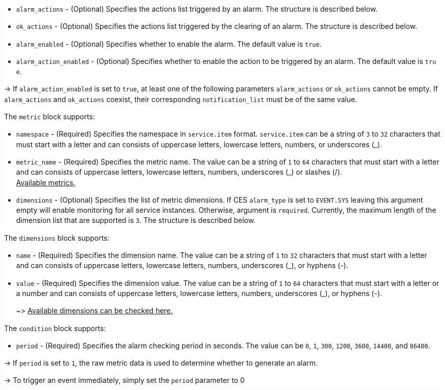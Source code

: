 * `alarm_actions` - (Optional) Specifies the actions list triggered by an alarm. The
  structure is described below.

* `ok_actions` - (Optional) Specifies the actions list triggered by the clearing of
  an alarm. The structure is described below.

* `alarm_enabled` - (Optional) Specifies whether to enable the alarm. The default
  value is `true`.

* `alarm_action_enabled` - (Optional) Specifies whether to enable the action
  to be triggered by an alarm. The default value is `true`.

-> If `alarm_action_enabled` is set to `true`, at least one of the following
  parameters `alarm_actions` or `ok_actions` cannot be empty.
  If `alarm_actions` and `ok_actions` coexist, their corresponding
  `notification_list` must be of the same value.

The `metric` block supports:

* `namespace` - (Required) Specifies the namespace in `service.item` format. `service.item`
  can be a string of `3` to `32` characters that must start with a letter and can
  consists of uppercase letters, lowercase letters, numbers, or underscores (_).

* `metric_name` - (Required) Specifies the metric name. The value can be a string
  of `1` to `64` characters that must start with a letter and can consists of uppercase
  letters, lowercase letters, numbers, underscores (_) or slashes (/).</br>
  [Available metrics.](https://github.com/opentelekomcloud/terraform-provider-opentelekomcloud/tree/devel/opentelekomcloud/services/ces/interconnected_services.md)

* `dimensions` - (Optional) Specifies the list of metric dimensions.
  If CES `alarm_type` is set to `EVENT.SYS` leaving this argument empty will enable monitoring for all service instances.
  Otherwise, argument is `required`. Currently, the maximum length of the dimension list that are supported is `3`.
  The structure is described below.

The `dimensions` block supports:

* `name` - (Required) Specifies the dimension name. The value can be a string
  of `1` to `32` characters that must start with a letter and can consists of uppercase
  letters, lowercase letters, numbers, underscores (_), or hyphens (-).

* `value` - (Required) Specifies the dimension value. The value can be a string
  of `1` to `64` characters that must start with a letter or a number and can consists
  of uppercase letters, lowercase letters, numbers, underscores (_), or hyphens (-).

  ~> [Available dimensions can be checked here.](https://github.com/opentelekomcloud/terraform-provider-opentelekomcloud/tree/devel/opentelekomcloud/services/ces/interconnected_services.md)

The `condition` block supports:

* `period` - (Required) Specifies the alarm checking period in seconds. The
  value can be `0`, `1`, `300`, `1200`, `3600`, `14400`, and `86400`.

-> If `period` is set to `1`, the raw metric data is used to determine
  whether to generate an alarm.

-> To trigger an event immediately, simply set the `period` parameter to 0
